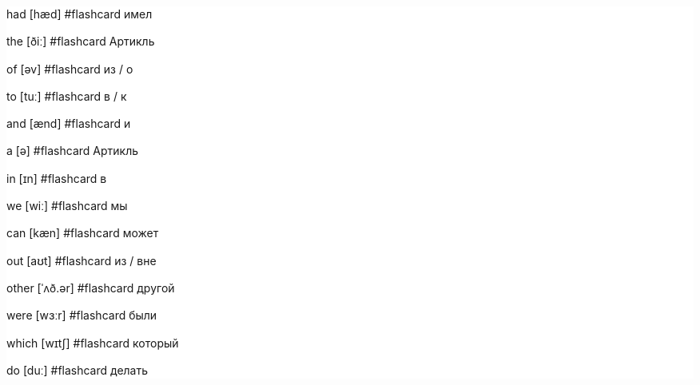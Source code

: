 

had  [hæd] #flashcard
имел



the  [ðiː] #flashcard
Артикль



of  [əv] #flashcard
из  /  о



to  [tuː] #flashcard
в  /  к



and  [ænd] #flashcard
и



a  [ə] #flashcard
Артикль



in  [ɪn] #flashcard
в



we  [wiː] #flashcard
мы



can  [kæn] #flashcard
может



out  [aʊt] #flashcard
из  /  вне



other  [ˈʌð.ər] #flashcard
другой



were  [wɜːr] #flashcard
были



which  [wɪtʃ] #flashcard
который



do  [duː] #flashcard
делать
